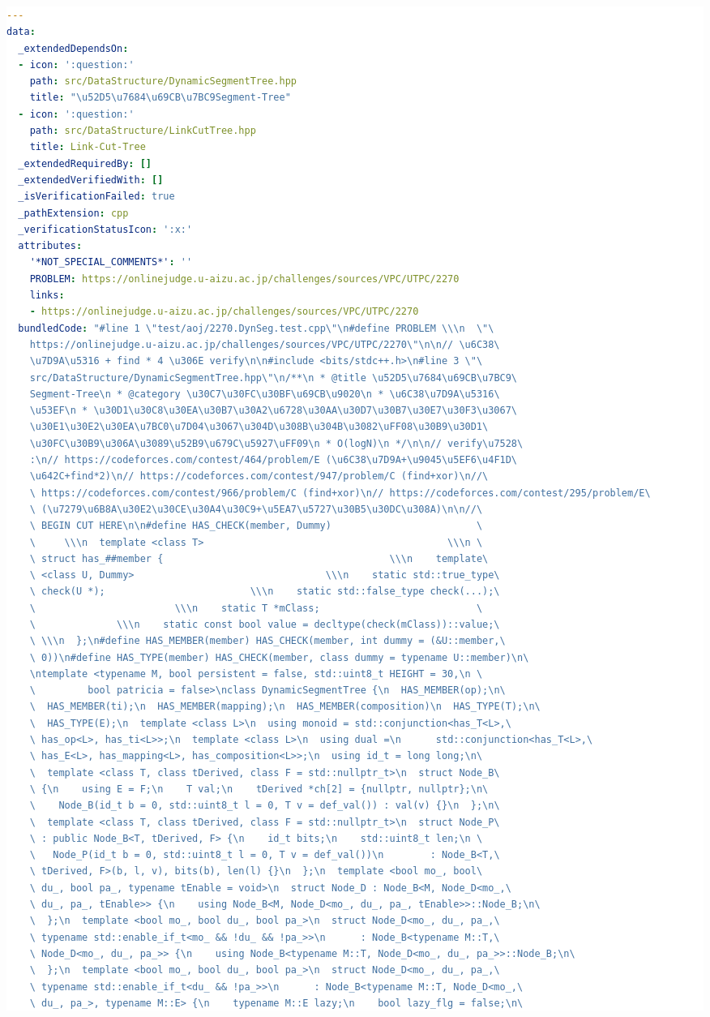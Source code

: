 ```yaml
---
data:
  _extendedDependsOn:
  - icon: ':question:'
    path: src/DataStructure/DynamicSegmentTree.hpp
    title: "\u52D5\u7684\u69CB\u7BC9Segment-Tree"
  - icon: ':question:'
    path: src/DataStructure/LinkCutTree.hpp
    title: Link-Cut-Tree
  _extendedRequiredBy: []
  _extendedVerifiedWith: []
  _isVerificationFailed: true
  _pathExtension: cpp
  _verificationStatusIcon: ':x:'
  attributes:
    '*NOT_SPECIAL_COMMENTS*': ''
    PROBLEM: https://onlinejudge.u-aizu.ac.jp/challenges/sources/VPC/UTPC/2270
    links:
    - https://onlinejudge.u-aizu.ac.jp/challenges/sources/VPC/UTPC/2270
  bundledCode: "#line 1 \"test/aoj/2270.DynSeg.test.cpp\"\n#define PROBLEM \\\n  \"\
    https://onlinejudge.u-aizu.ac.jp/challenges/sources/VPC/UTPC/2270\"\n\n// \u6C38\
    \u7D9A\u5316 + find * 4 \u306E verify\n\n#include <bits/stdc++.h>\n#line 3 \"\
    src/DataStructure/DynamicSegmentTree.hpp\"\n/**\n * @title \u52D5\u7684\u69CB\u7BC9\
    Segment-Tree\n * @category \u30C7\u30FC\u30BF\u69CB\u9020\n * \u6C38\u7D9A\u5316\
    \u53EF\n * \u30D1\u30C8\u30EA\u30B7\u30A2\u6728\u30AA\u30D7\u30B7\u30E7\u30F3\u3067\
    \u30E1\u30E2\u30EA\u7BC0\u7D04\u3067\u304D\u308B\u304B\u3082\uFF08\u30B9\u30D1\
    \u30FC\u30B9\u306A\u3089\u52B9\u679C\u5927\uFF09\n * O(logN)\n */\n\n// verify\u7528\
    :\n// https://codeforces.com/contest/464/problem/E (\u6C38\u7D9A+\u9045\u5EF6\u4F1D\
    \u642C+find*2)\n// https://codeforces.com/contest/947/problem/C (find+xor)\n//\
    \ https://codeforces.com/contest/966/problem/C (find+xor)\n// https://codeforces.com/contest/295/problem/E\
    \ (\u7279\u6B8A\u30E2\u30CE\u30A4\u30C9+\u5EA7\u5727\u30B5\u30DC\u308A)\n\n//\
    \ BEGIN CUT HERE\n\n#define HAS_CHECK(member, Dummy)                         \
    \     \\\n  template <class T>                                          \\\n \
    \ struct has_##member {                                       \\\n    template\
    \ <class U, Dummy>                                 \\\n    static std::true_type\
    \ check(U *);                         \\\n    static std::false_type check(...);\
    \                        \\\n    static T *mClass;                           \
    \              \\\n    static const bool value = decltype(check(mClass))::value;\
    \ \\\n  };\n#define HAS_MEMBER(member) HAS_CHECK(member, int dummy = (&U::member,\
    \ 0))\n#define HAS_TYPE(member) HAS_CHECK(member, class dummy = typename U::member)\n\
    \ntemplate <typename M, bool persistent = false, std::uint8_t HEIGHT = 30,\n \
    \         bool patricia = false>\nclass DynamicSegmentTree {\n  HAS_MEMBER(op);\n\
    \  HAS_MEMBER(ti);\n  HAS_MEMBER(mapping);\n  HAS_MEMBER(composition)\n  HAS_TYPE(T);\n\
    \  HAS_TYPE(E);\n  template <class L>\n  using monoid = std::conjunction<has_T<L>,\
    \ has_op<L>, has_ti<L>>;\n  template <class L>\n  using dual =\n      std::conjunction<has_T<L>,\
    \ has_E<L>, has_mapping<L>, has_composition<L>>;\n  using id_t = long long;\n\
    \  template <class T, class tDerived, class F = std::nullptr_t>\n  struct Node_B\
    \ {\n    using E = F;\n    T val;\n    tDerived *ch[2] = {nullptr, nullptr};\n\
    \    Node_B(id_t b = 0, std::uint8_t l = 0, T v = def_val()) : val(v) {}\n  };\n\
    \  template <class T, class tDerived, class F = std::nullptr_t>\n  struct Node_P\
    \ : public Node_B<T, tDerived, F> {\n    id_t bits;\n    std::uint8_t len;\n \
    \   Node_P(id_t b = 0, std::uint8_t l = 0, T v = def_val())\n        : Node_B<T,\
    \ tDerived, F>(b, l, v), bits(b), len(l) {}\n  };\n  template <bool mo_, bool\
    \ du_, bool pa_, typename tEnable = void>\n  struct Node_D : Node_B<M, Node_D<mo_,\
    \ du_, pa_, tEnable>> {\n    using Node_B<M, Node_D<mo_, du_, pa_, tEnable>>::Node_B;\n\
    \  };\n  template <bool mo_, bool du_, bool pa_>\n  struct Node_D<mo_, du_, pa_,\
    \ typename std::enable_if_t<mo_ && !du_ && !pa_>>\n      : Node_B<typename M::T,\
    \ Node_D<mo_, du_, pa_>> {\n    using Node_B<typename M::T, Node_D<mo_, du_, pa_>>::Node_B;\n\
    \  };\n  template <bool mo_, bool du_, bool pa_>\n  struct Node_D<mo_, du_, pa_,\
    \ typename std::enable_if_t<du_ && !pa_>>\n      : Node_B<typename M::T, Node_D<mo_,\
    \ du_, pa_>, typename M::E> {\n    typename M::E lazy;\n    bool lazy_flg = false;\n\
```